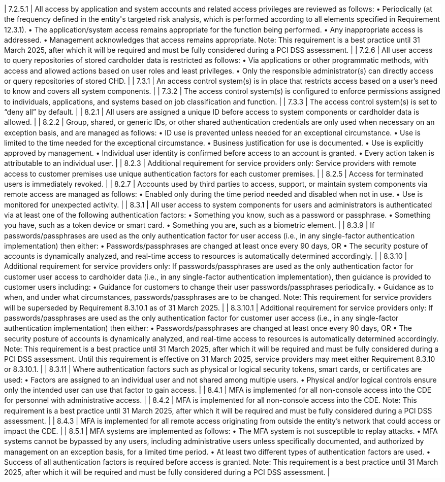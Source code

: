 | 7.2.5.1 | All access by application and system accounts and related access privileges are reviewed as follows: • Periodically (at the frequency defined in the entity's targeted risk analysis, which is performed according to all elements specified in Requirement 12.3.1). • The application/system access remains appropriate for the function being performed. • Any inappropriate access is addressed. • Management acknowledges that access remains appropriate. Note: This requirement is a best practice until 31 March 2025, after which it will be required and must be fully considered during a PCI DSS assessment. |
| 7.2.6 | All user access to query repositories of stored cardholder data is restricted as follows: • Via applications or other programmatic methods, with access and allowed actions based on user roles and least privileges. • Only the responsible administrator(s) can directly access or query repositories of stored CHD. |
| 7.3.1 | An access control system(s) is in place that restricts access based on a user’s need to know and covers all system components. |
| 7.3.2 | The access control system(s) is configured to enforce permissions assigned to individuals, applications, and systems based on job classification and function. |
| 7.3.3 | The access control system(s) is set to “deny all” by default. |
| 8.2.1 | All users are assigned a unique ID before access to system components or cardholder data is allowed. |
| 8.2.2 | Group, shared, or generic IDs, or other shared authentication credentials are only used when necessary on an exception basis, and are managed as follows: • ID use is prevented unless needed for an exceptional circumstance. • Use is limited to the time needed for the exceptional circumstance. • Business justification for use is documented. • Use is explicitly approved by management. • Individual user identity is confirmed before access to an account is granted. • Every action taken is attributable to an individual user. |
| 8.2.3 | Additional requirement for service providers only: Service providers with remote access to customer premises use unique authentication factors for each customer premises. |
| 8.2.5 | Access for terminated users is immediately revoked. |
| 8.2.7 | Accounts used by third parties to access, support, or maintain system components via remote access are managed as follows: • Enabled only during the time period needed and disabled when not in use. • Use is monitored for unexpected activity. |
| 8.3.1 | All user access to system components for users and administrators is authenticated via at least one of the following authentication factors: • Something you know, such as a password or passphrase. • Something you have, such as a token device or smart card. • Something you are, such as a biometric element. |
| 8.3.9 | If passwords/passphrases are used as the only authentication factor for user access (i.e., in any single-factor authentication implementation) then either: • Passwords/passphrases are changed at least once every 90 days, OR • The security posture of accounts is dynamically analyzed, and real-time access to resources is automatically determined accordingly. |
| 8.3.10 | Additional requirement for service providers only: If passwords/passphrases are used as the only authentication factor for customer user access to cardholder data (i.e., in any single-factor authentication implementation), then guidance is provided to customer users including: • Guidance for customers to change their user passwords/passphrases periodically. • Guidance as to when, and under what circumstances, passwords/passphrases are to be changed. Note: This requirement for service providers will be superseded by Requirement 8.3.10.1 as of 31 March 2025. |
| 8.3.10.1 | Additional requirement for service providers only: If passwords/passphrases are used as the only authentication factor for customer user access (i.e., in any single-factor authentication implementation) then either: • Passwords/passphrases are changed at least once every 90 days, OR • The security posture of accounts is dynamically analyzed, and real-time access to resources is automatically determined accordingly. Note: This requirement is a best practice until 31 March 2025, after which it will be required and must be fully considered during a PCI DSS assessment. Until this requirement is effective on 31 March 2025, service providers may meet either Requirement 8.3.10 or 8.3.10.1. |
| 8.3.11 | Where authentication factors such as physical or logical security tokens, smart cards, or certificates are used: • Factors are assigned to an individual user and not shared among multiple users. • Physical and/or logical controls ensure only the intended user can use that factor to gain access. |
| 8.4.1 | MFA is implemented for all non-console access into the CDE for personnel with administrative access. |
| 8.4.2 | MFA is implemented for all non-console access into the CDE. Note: This requirement is a best practice until 31 March 2025, after which it will be required and must be fully considered during a PCI DSS assessment. |
| 8.4.3 | MFA is implemented for all remote access originating from outside the entity’s network that could access or impact the CDE. |
| 8.5.1 | MFA systems are implemented as follows: • The MFA system is not susceptible to replay attacks. • MFA systems cannot be bypassed by any users, including administrative users unless specifically documented, and authorized by management on an exception basis, for a limited time period. • At least two different types of authentication factors are used. • Success of all authentication factors is required before access is granted. Note: This requirement is a best practice until 31 March 2025, after which it will be required and must be fully considered during a PCI DSS assessment. |